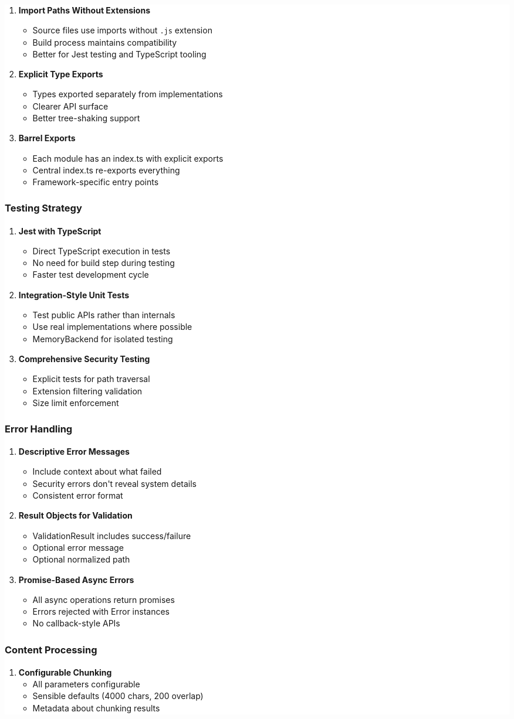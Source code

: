 1. **Import Paths Without Extensions**
   - Source files use imports without `.js` extension
   - Build process maintains compatibility
   - Better for Jest testing and TypeScript tooling

2. **Explicit Type Exports**
   - Types exported separately from implementations
   - Clearer API surface
   - Better tree-shaking support

3. **Barrel Exports**
   - Each module has an index.ts with explicit exports
   - Central index.ts re-exports everything
   - Framework-specific entry points

### Testing Strategy

1. **Jest with TypeScript**
   - Direct TypeScript execution in tests
   - No need for build step during testing
   - Faster test development cycle

2. **Integration-Style Unit Tests**
   - Test public APIs rather than internals
   - Use real implementations where possible
   - MemoryBackend for isolated testing

3. **Comprehensive Security Testing**
   - Explicit tests for path traversal
   - Extension filtering validation
   - Size limit enforcement

### Error Handling

1. **Descriptive Error Messages**
   - Include context about what failed
   - Security errors don't reveal system details
   - Consistent error format

2. **Result Objects for Validation**
   - ValidationResult includes success/failure
   - Optional error message
   - Optional normalized path

3. **Promise-Based Async Errors**
   - All async operations return promises
   - Errors rejected with Error instances
   - No callback-style APIs

### Content Processing

1. **Configurable Chunking**
   - All parameters configurable
   - Sensible defaults (4000 chars, 200 overlap)
   - Metadata about chunking results
